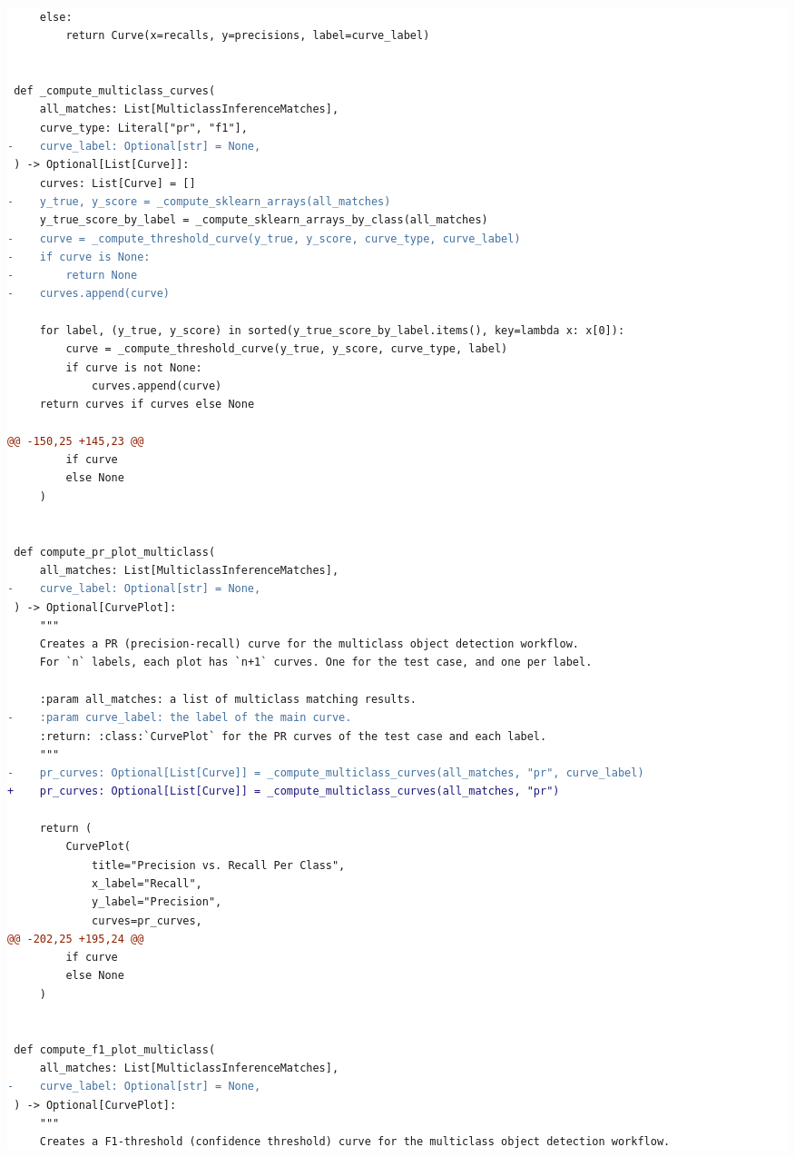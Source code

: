 ```diff
     else:
         return Curve(x=recalls, y=precisions, label=curve_label)
 
 
 def _compute_multiclass_curves(
     all_matches: List[MulticlassInferenceMatches],
     curve_type: Literal["pr", "f1"],
-    curve_label: Optional[str] = None,
 ) -> Optional[List[Curve]]:
     curves: List[Curve] = []
-    y_true, y_score = _compute_sklearn_arrays(all_matches)
     y_true_score_by_label = _compute_sklearn_arrays_by_class(all_matches)
-    curve = _compute_threshold_curve(y_true, y_score, curve_type, curve_label)
-    if curve is None:
-        return None
-    curves.append(curve)
 
     for label, (y_true, y_score) in sorted(y_true_score_by_label.items(), key=lambda x: x[0]):
         curve = _compute_threshold_curve(y_true, y_score, curve_type, label)
         if curve is not None:
             curves.append(curve)
     return curves if curves else None
 
@@ -150,25 +145,23 @@
         if curve
         else None
     )
 
 
 def compute_pr_plot_multiclass(
     all_matches: List[MulticlassInferenceMatches],
-    curve_label: Optional[str] = None,
 ) -> Optional[CurvePlot]:
     """
     Creates a PR (precision-recall) curve for the multiclass object detection workflow.
     For `n` labels, each plot has `n+1` curves. One for the test case, and one per label.
 
     :param all_matches: a list of multiclass matching results.
-    :param curve_label: the label of the main curve.
     :return: :class:`CurvePlot` for the PR curves of the test case and each label.
     """
-    pr_curves: Optional[List[Curve]] = _compute_multiclass_curves(all_matches, "pr", curve_label)
+    pr_curves: Optional[List[Curve]] = _compute_multiclass_curves(all_matches, "pr")
 
     return (
         CurvePlot(
             title="Precision vs. Recall Per Class",
             x_label="Recall",
             y_label="Precision",
             curves=pr_curves,
@@ -202,25 +195,24 @@
         if curve
         else None
     )
 
 
 def compute_f1_plot_multiclass(
     all_matches: List[MulticlassInferenceMatches],
-    curve_label: Optional[str] = None,
 ) -> Optional[CurvePlot]:
     """
     Creates a F1-threshold (confidence threshold) curve for the multiclass object detection workflow.
```